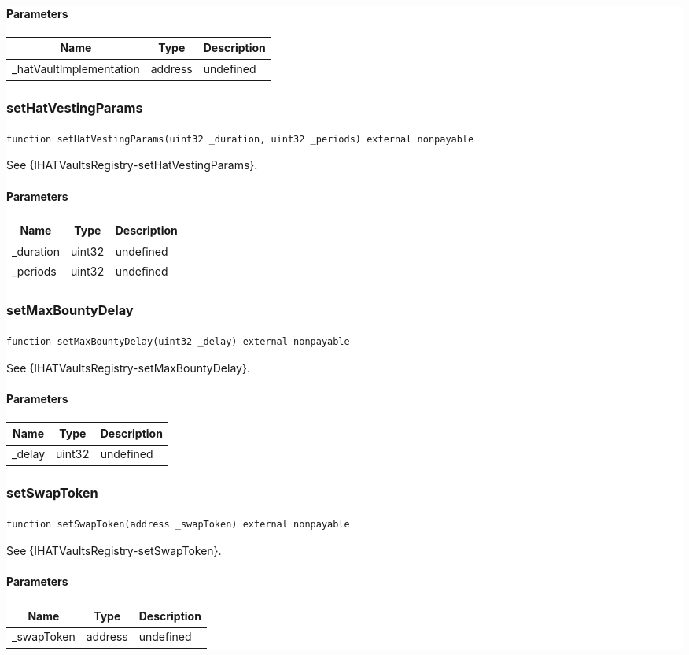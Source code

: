 

#### Parameters

| Name | Type | Description |
|---|---|---|
| _hatVaultImplementation | address | undefined |

### setHatVestingParams

```solidity
function setHatVestingParams(uint32 _duration, uint32 _periods) external nonpayable
```

See {IHATVaultsRegistry-setHatVestingParams}. 



#### Parameters

| Name | Type | Description |
|---|---|---|
| _duration | uint32 | undefined |
| _periods | uint32 | undefined |

### setMaxBountyDelay

```solidity
function setMaxBountyDelay(uint32 _delay) external nonpayable
```

See {IHATVaultsRegistry-setMaxBountyDelay}. 



#### Parameters

| Name | Type | Description |
|---|---|---|
| _delay | uint32 | undefined |

### setSwapToken

```solidity
function setSwapToken(address _swapToken) external nonpayable
```

See {IHATVaultsRegistry-setSwapToken}. 



#### Parameters

| Name | Type | Description |
|---|---|---|
| _swapToken | address | undefined |
